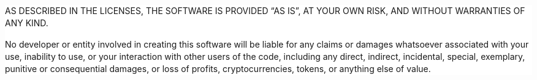 AS DESCRIBED IN THE LICENSES, THE SOFTWARE IS PROVIDED “AS IS”, AT YOUR OWN RISK, AND WITHOUT WARRANTIES OF ANY KIND.

No developer or entity involved in creating this software will be liable for any claims or damages whatsoever associated with your use, inability to use, or your interaction with other users of the code, including any direct, indirect, incidental, special, exemplary, punitive or consequential damages, or loss of profits, cryptocurrencies, tokens, or anything else of value.

